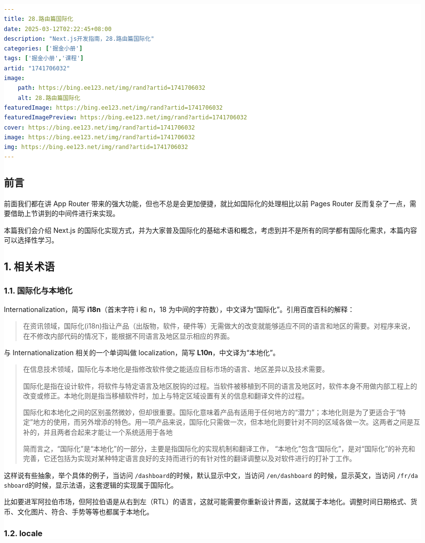 ```yaml
---
title: 28.路由篇国际化
date: 2025-03-12T02:22:45+08:00
description: "Next.js开发指南，28.路由篇国际化"
categories: ['掘金小册']
tags: ['掘金小册','课程']
artid: "1741706032"
image:
    path: https://bing.ee123.net/img/rand?artid=1741706032
    alt: 28.路由篇国际化
featuredImage: https://bing.ee123.net/img/rand?artid=1741706032
featuredImagePreview: https://bing.ee123.net/img/rand?artid=1741706032
cover: https://bing.ee123.net/img/rand?artid=1741706032
image: https://bing.ee123.net/img/rand?artid=1741706032
img: https://bing.ee123.net/img/rand?artid=1741706032
---
```


## 前言

前面我们都在讲 App Router 带来的强大功能，但也不总是会更加便捷，就比如国际化的处理相比以前 Pages Router 反而复杂了一点，需要借助上节讲到的中间件进行来实现。

本篇我们会介绍 Next.js 的国际化实现方式，并为大家普及国际化的基础术语和概念，考虑到并不是所有的同学都有国际化需求，本篇内容可以选择性学习。

## 1. 相关术语

### 1.1. 国际化与本地化

Internationalization，简写 **i18n**（首末字符 i 和 n，18 为中间的字符数），中文译为“国际化”。引用百度百科的解释：

> 在资讯领域，国际化(i18n)指让产品（出版物，软件，硬件等）无需做大的改变就能够适应不同的语言和地区的需要。对程序来说，在不修改内部代码的情况下，能根据不同语言及地区显示相应的界面。

与 Internationalization 相关的一个单词叫做 localization，简写 **L10n**，中文译为“本地化”。

> 在信息技术领域，国际化与本地化是指修改软件使之能适应目标市场的语言、地区差异以及技术需要。
>
> 国际化是指在设计软件，将软件与特定语言及地区脱钩的过程。当软件被移植到不同的语言及地区时，软件本身不用做内部工程上的改变或修正。本地化则是指当移植软件时，加上与特定区域设置有关的信息和翻译文件的过程。
>
> 国际化和本地化之间的区别虽然微妙，但却很重要。国际化意味着产品有适用于任何地方的“潜力”；本地化则是为了更适合于“特定”地方的使用，而另外增添的特色。用一项产品来说，国际化只需做一次，但本地化则要针对不同的区域各做一次。这两者之间是互补的，并且两者合起来才能让一个系统适用于各地
>
> 简而言之，“国际化”是“本地化”的一部分，主要是指国际化的实现机制和翻译工作， “本地化”包含“国际化”，是对“国际化”的补充和完善，它还包括为实现对某种特定语言良好的支持而进行的有针对性的翻译调整以及对软件进行的打补丁工作。

这样说有些抽象，举个具体的例子，当访问 `/dashboard`的时候，默认显示中文，当访问 `/en/dashboard` 的时候，显示英文，当访问 `/fr/dashboard`的时候，显示法语，这套逻辑的实现属于国际化。

比如要进军阿拉伯市场，但阿拉伯语是从右到左（RTL）的语言，这就可能需要你重新设计界面，这就属于本地化。调整时间日期格式、货币、文化图片、符合、手势等等也都属于本地化。

### 1.2. locale
